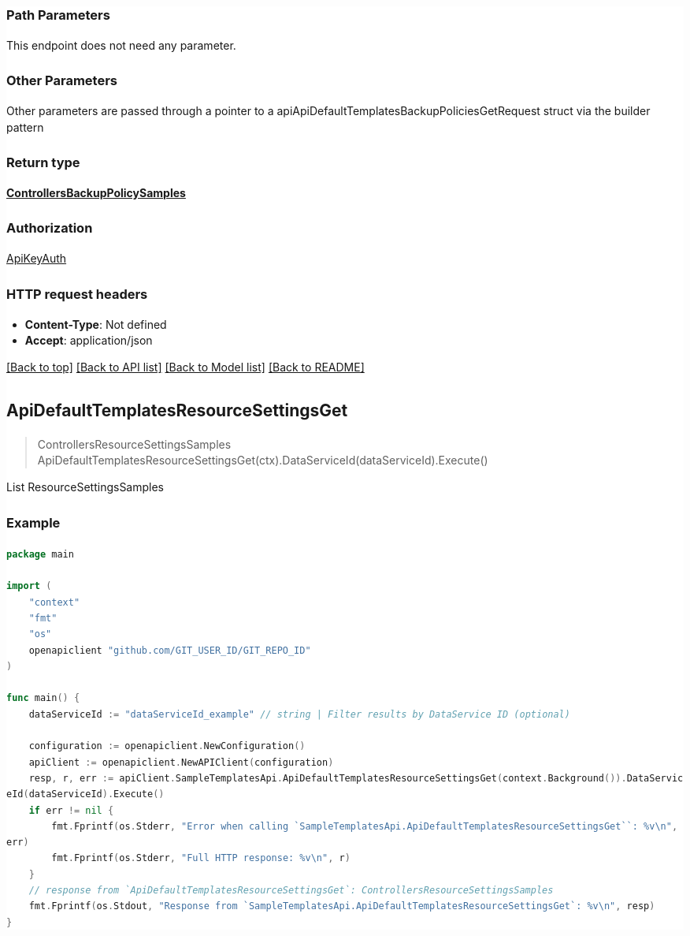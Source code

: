 ### Path Parameters

This endpoint does not need any parameter.

### Other Parameters

Other parameters are passed through a pointer to a apiApiDefaultTemplatesBackupPoliciesGetRequest struct via the builder pattern


### Return type

[**ControllersBackupPolicySamples**](ControllersBackupPolicySamples.md)

### Authorization

[ApiKeyAuth](../README.md#ApiKeyAuth)

### HTTP request headers

- **Content-Type**: Not defined
- **Accept**: application/json

[[Back to top]](#) [[Back to API list]](../README.md#documentation-for-api-endpoints)
[[Back to Model list]](../README.md#documentation-for-models)
[[Back to README]](../README.md)


## ApiDefaultTemplatesResourceSettingsGet

> ControllersResourceSettingsSamples ApiDefaultTemplatesResourceSettingsGet(ctx).DataServiceId(dataServiceId).Execute()

List ResourceSettingsSamples



### Example

```go
package main

import (
    "context"
    "fmt"
    "os"
    openapiclient "github.com/GIT_USER_ID/GIT_REPO_ID"
)

func main() {
    dataServiceId := "dataServiceId_example" // string | Filter results by DataService ID (optional)

    configuration := openapiclient.NewConfiguration()
    apiClient := openapiclient.NewAPIClient(configuration)
    resp, r, err := apiClient.SampleTemplatesApi.ApiDefaultTemplatesResourceSettingsGet(context.Background()).DataServiceId(dataServiceId).Execute()
    if err != nil {
        fmt.Fprintf(os.Stderr, "Error when calling `SampleTemplatesApi.ApiDefaultTemplatesResourceSettingsGet``: %v\n", err)
        fmt.Fprintf(os.Stderr, "Full HTTP response: %v\n", r)
    }
    // response from `ApiDefaultTemplatesResourceSettingsGet`: ControllersResourceSettingsSamples
    fmt.Fprintf(os.Stdout, "Response from `SampleTemplatesApi.ApiDefaultTemplatesResourceSettingsGet`: %v\n", resp)
}
```

